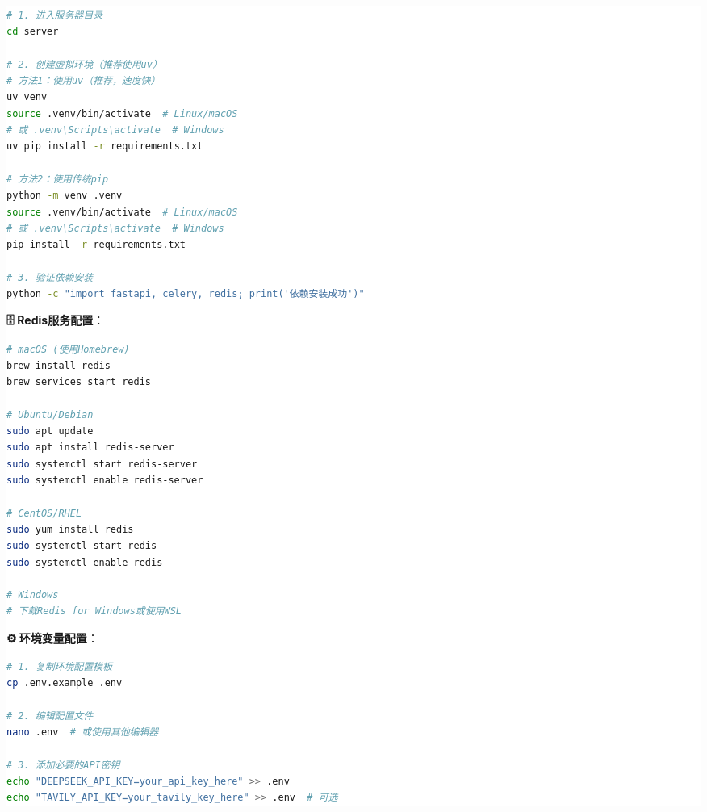 ```bash
# 1. 进入服务器目录
cd server

# 2. 创建虚拟环境（推荐使用uv）
# 方法1：使用uv（推荐，速度快）
uv venv
source .venv/bin/activate  # Linux/macOS
# 或 .venv\Scripts\activate  # Windows
uv pip install -r requirements.txt

# 方法2：使用传统pip
python -m venv .venv
source .venv/bin/activate  # Linux/macOS
# 或 .venv\Scripts\activate  # Windows
pip install -r requirements.txt

# 3. 验证依赖安装
python -c "import fastapi, celery, redis; print('依赖安装成功')"
```

**🗄️ Redis服务配置**：

```bash
# macOS (使用Homebrew)
brew install redis
brew services start redis

# Ubuntu/Debian
sudo apt update
sudo apt install redis-server
sudo systemctl start redis-server
sudo systemctl enable redis-server

# CentOS/RHEL
sudo yum install redis
sudo systemctl start redis
sudo systemctl enable redis

# Windows
# 下载Redis for Windows或使用WSL
```

**⚙️ 环境变量配置**：

```bash
# 1. 复制环境配置模板
cp .env.example .env

# 2. 编辑配置文件
nano .env  # 或使用其他编辑器

# 3. 添加必要的API密钥
echo "DEEPSEEK_API_KEY=your_api_key_here" >> .env
echo "TAVILY_API_KEY=your_tavily_key_here" >> .env  # 可选
```
